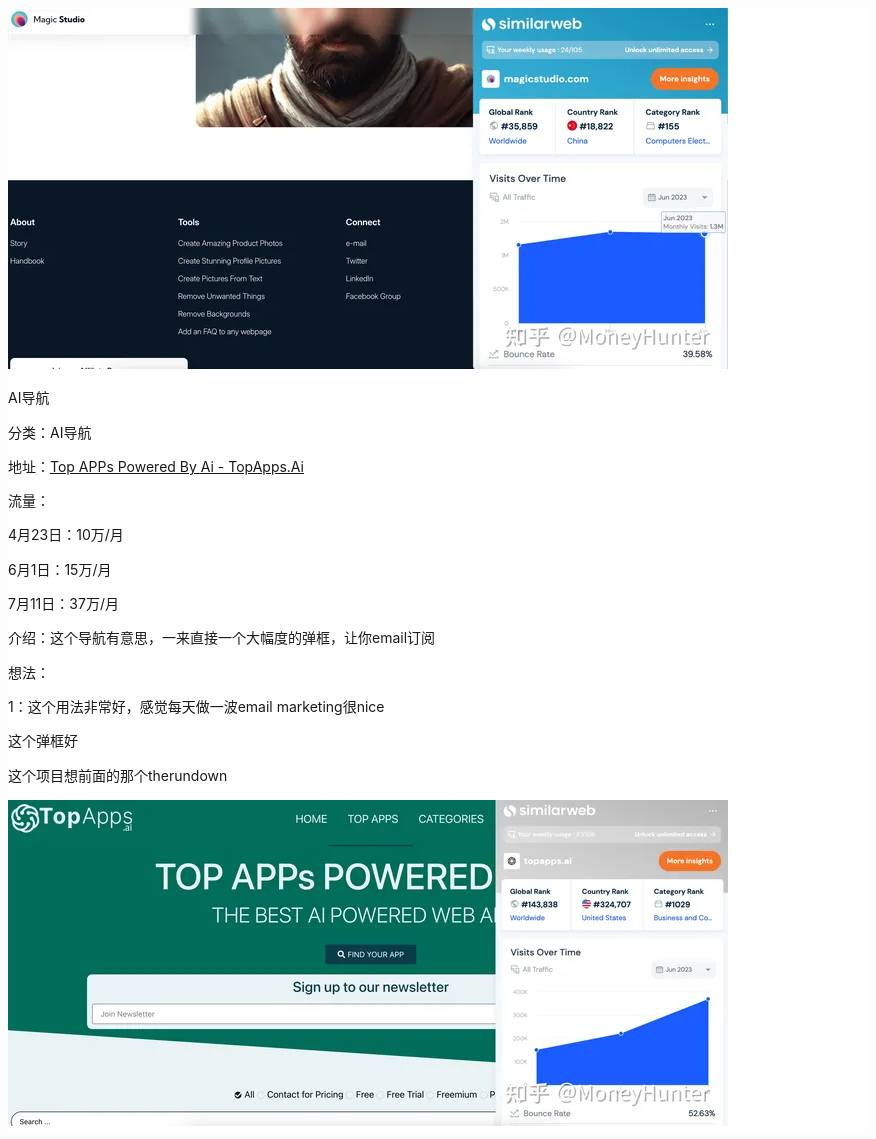 ![img](./14.ChatGPT变现和赚钱.assets/v2-f03ef64117469b507fa024190c29e4c5_720w.webp)

AI导航

分类：AI导航

地址：[Top APPs Powered By Ai - TopApps.Ai](https://link.zhihu.com/?target=https%3A//topapps.ai/)

流量：

4月23日：10万/月

6月1日：15万/月

7月11日：37万/月

介绍：这个导航有意思，一来直接一个大幅度的弹框，让你email订阅

想法：

1：这个用法非常好，感觉每天做一波email marketing很nice

这个弹框好

这个项目想前面的那个therundown

![img](./14.ChatGPT变现和赚钱.assets/v2-9b8e54cb6436871ee6e7a9f9145781b5_720w.webp)
